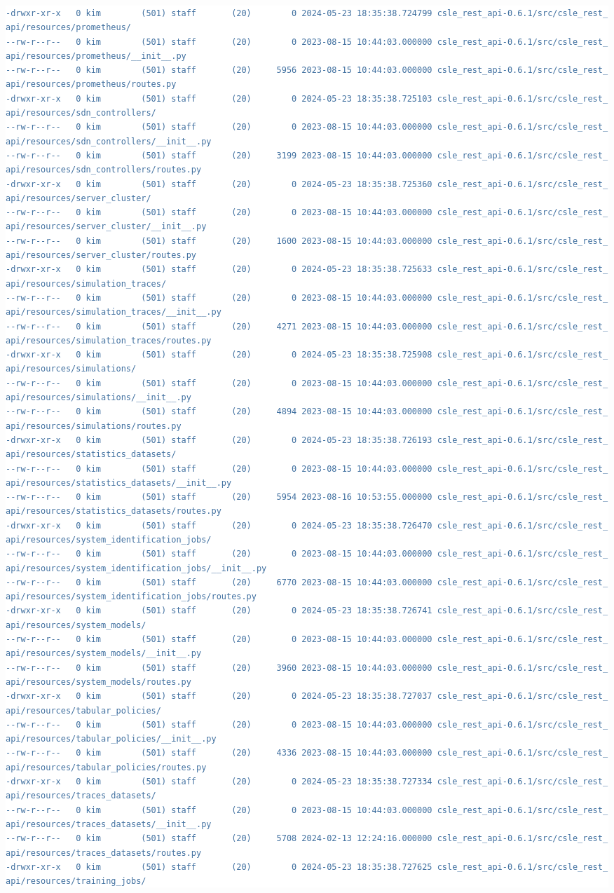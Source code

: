 ```diff
-drwxr-xr-x   0 kim        (501) staff       (20)        0 2024-05-23 18:35:38.724799 csle_rest_api-0.6.1/src/csle_rest_api/resources/prometheus/
--rw-r--r--   0 kim        (501) staff       (20)        0 2023-08-15 10:44:03.000000 csle_rest_api-0.6.1/src/csle_rest_api/resources/prometheus/__init__.py
--rw-r--r--   0 kim        (501) staff       (20)     5956 2023-08-15 10:44:03.000000 csle_rest_api-0.6.1/src/csle_rest_api/resources/prometheus/routes.py
-drwxr-xr-x   0 kim        (501) staff       (20)        0 2024-05-23 18:35:38.725103 csle_rest_api-0.6.1/src/csle_rest_api/resources/sdn_controllers/
--rw-r--r--   0 kim        (501) staff       (20)        0 2023-08-15 10:44:03.000000 csle_rest_api-0.6.1/src/csle_rest_api/resources/sdn_controllers/__init__.py
--rw-r--r--   0 kim        (501) staff       (20)     3199 2023-08-15 10:44:03.000000 csle_rest_api-0.6.1/src/csle_rest_api/resources/sdn_controllers/routes.py
-drwxr-xr-x   0 kim        (501) staff       (20)        0 2024-05-23 18:35:38.725360 csle_rest_api-0.6.1/src/csle_rest_api/resources/server_cluster/
--rw-r--r--   0 kim        (501) staff       (20)        0 2023-08-15 10:44:03.000000 csle_rest_api-0.6.1/src/csle_rest_api/resources/server_cluster/__init__.py
--rw-r--r--   0 kim        (501) staff       (20)     1600 2023-08-15 10:44:03.000000 csle_rest_api-0.6.1/src/csle_rest_api/resources/server_cluster/routes.py
-drwxr-xr-x   0 kim        (501) staff       (20)        0 2024-05-23 18:35:38.725633 csle_rest_api-0.6.1/src/csle_rest_api/resources/simulation_traces/
--rw-r--r--   0 kim        (501) staff       (20)        0 2023-08-15 10:44:03.000000 csle_rest_api-0.6.1/src/csle_rest_api/resources/simulation_traces/__init__.py
--rw-r--r--   0 kim        (501) staff       (20)     4271 2023-08-15 10:44:03.000000 csle_rest_api-0.6.1/src/csle_rest_api/resources/simulation_traces/routes.py
-drwxr-xr-x   0 kim        (501) staff       (20)        0 2024-05-23 18:35:38.725908 csle_rest_api-0.6.1/src/csle_rest_api/resources/simulations/
--rw-r--r--   0 kim        (501) staff       (20)        0 2023-08-15 10:44:03.000000 csle_rest_api-0.6.1/src/csle_rest_api/resources/simulations/__init__.py
--rw-r--r--   0 kim        (501) staff       (20)     4894 2023-08-15 10:44:03.000000 csle_rest_api-0.6.1/src/csle_rest_api/resources/simulations/routes.py
-drwxr-xr-x   0 kim        (501) staff       (20)        0 2024-05-23 18:35:38.726193 csle_rest_api-0.6.1/src/csle_rest_api/resources/statistics_datasets/
--rw-r--r--   0 kim        (501) staff       (20)        0 2023-08-15 10:44:03.000000 csle_rest_api-0.6.1/src/csle_rest_api/resources/statistics_datasets/__init__.py
--rw-r--r--   0 kim        (501) staff       (20)     5954 2023-08-16 10:53:55.000000 csle_rest_api-0.6.1/src/csle_rest_api/resources/statistics_datasets/routes.py
-drwxr-xr-x   0 kim        (501) staff       (20)        0 2024-05-23 18:35:38.726470 csle_rest_api-0.6.1/src/csle_rest_api/resources/system_identification_jobs/
--rw-r--r--   0 kim        (501) staff       (20)        0 2023-08-15 10:44:03.000000 csle_rest_api-0.6.1/src/csle_rest_api/resources/system_identification_jobs/__init__.py
--rw-r--r--   0 kim        (501) staff       (20)     6770 2023-08-15 10:44:03.000000 csle_rest_api-0.6.1/src/csle_rest_api/resources/system_identification_jobs/routes.py
-drwxr-xr-x   0 kim        (501) staff       (20)        0 2024-05-23 18:35:38.726741 csle_rest_api-0.6.1/src/csle_rest_api/resources/system_models/
--rw-r--r--   0 kim        (501) staff       (20)        0 2023-08-15 10:44:03.000000 csle_rest_api-0.6.1/src/csle_rest_api/resources/system_models/__init__.py
--rw-r--r--   0 kim        (501) staff       (20)     3960 2023-08-15 10:44:03.000000 csle_rest_api-0.6.1/src/csle_rest_api/resources/system_models/routes.py
-drwxr-xr-x   0 kim        (501) staff       (20)        0 2024-05-23 18:35:38.727037 csle_rest_api-0.6.1/src/csle_rest_api/resources/tabular_policies/
--rw-r--r--   0 kim        (501) staff       (20)        0 2023-08-15 10:44:03.000000 csle_rest_api-0.6.1/src/csle_rest_api/resources/tabular_policies/__init__.py
--rw-r--r--   0 kim        (501) staff       (20)     4336 2023-08-15 10:44:03.000000 csle_rest_api-0.6.1/src/csle_rest_api/resources/tabular_policies/routes.py
-drwxr-xr-x   0 kim        (501) staff       (20)        0 2024-05-23 18:35:38.727334 csle_rest_api-0.6.1/src/csle_rest_api/resources/traces_datasets/
--rw-r--r--   0 kim        (501) staff       (20)        0 2023-08-15 10:44:03.000000 csle_rest_api-0.6.1/src/csle_rest_api/resources/traces_datasets/__init__.py
--rw-r--r--   0 kim        (501) staff       (20)     5708 2024-02-13 12:24:16.000000 csle_rest_api-0.6.1/src/csle_rest_api/resources/traces_datasets/routes.py
-drwxr-xr-x   0 kim        (501) staff       (20)        0 2024-05-23 18:35:38.727625 csle_rest_api-0.6.1/src/csle_rest_api/resources/training_jobs/
```